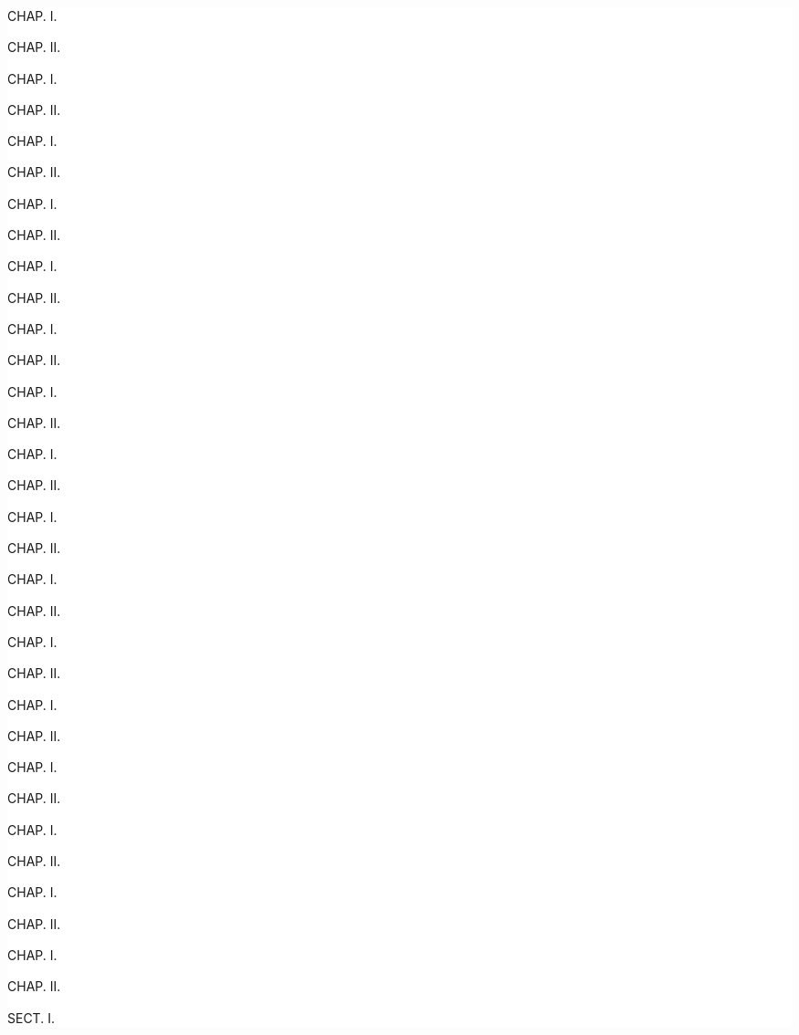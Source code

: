 CHAP. I.

CHAP. II.

CHAP. I.

CHAP. II.

CHAP. I.

CHAP. II.

CHAP. I.

CHAP. II.

CHAP. I.

CHAP. II.

CHAP. I.

CHAP. II.

CHAP. I.

CHAP. II.

CHAP. I.

CHAP. II.

CHAP. I.

CHAP. II.

CHAP. I.

CHAP. II.

CHAP. I.

CHAP. II.

CHAP. I.

CHAP. II.

CHAP. I.

CHAP. II.

CHAP. I.

CHAP. II.

CHAP. I.

CHAP. II.

CHAP. I.

CHAP. II.

SECT. I.

